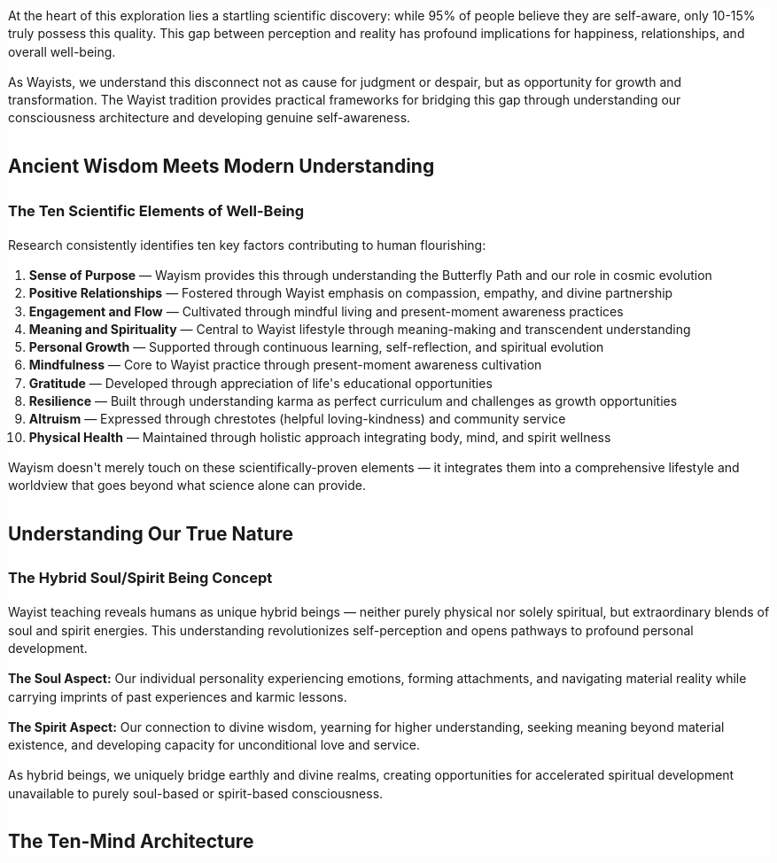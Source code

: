 At the heart of this exploration lies a startling scientific discovery: while 95% of people believe they are self-aware, only 10-15% truly possess this quality. This gap between perception and reality has profound implications for happiness, relationships, and overall well-being.

As Wayists, we understand this disconnect not as cause for judgment or despair, but as opportunity for growth and transformation. The Wayist tradition provides practical frameworks for bridging this gap through understanding our consciousness architecture and developing genuine self-awareness.

## Ancient Wisdom Meets Modern Understanding

### The Ten Scientific Elements of Well-Being

Research consistently identifies ten key factors contributing to human flourishing:

1. **Sense of Purpose** — Wayism provides this through understanding the Butterfly Path and our role in cosmic evolution
2. **Positive Relationships** — Fostered through Wayist emphasis on compassion, empathy, and divine partnership
3. **Engagement and Flow** — Cultivated through mindful living and present-moment awareness practices
4. **Meaning and Spirituality** — Central to Wayist lifestyle through meaning-making and transcendent understanding
5. **Personal Growth** — Supported through continuous learning, self-reflection, and spiritual evolution
6. **Mindfulness** — Core to Wayist practice through present-moment awareness cultivation
7. **Gratitude** — Developed through appreciation of life's educational opportunities
8. **Resilience** — Built through understanding karma as perfect curriculum and challenges as growth opportunities
9. **Altruism** — Expressed through chrestotes (helpful loving-kindness) and community service
10. **Physical Health** — Maintained through holistic approach integrating body, mind, and spirit wellness

Wayism doesn't merely touch on these scientifically-proven elements — it integrates them into a comprehensive lifestyle and worldview that goes beyond what science alone can provide.

## Understanding Our True Nature

### The Hybrid Soul/Spirit Being Concept

Wayist teaching reveals humans as unique hybrid beings — neither purely physical nor solely spiritual, but extraordinary blends of soul and spirit energies. This understanding revolutionizes self-perception and opens pathways to profound personal development.

**The Soul Aspect:** Our individual personality experiencing emotions, forming attachments, and navigating material reality while carrying imprints of past experiences and karmic lessons.

**The Spirit Aspect:** Our connection to divine wisdom, yearning for higher understanding, seeking meaning beyond material existence, and developing capacity for unconditional love and service.

As hybrid beings, we uniquely bridge earthly and divine realms, creating opportunities for accelerated spiritual development unavailable to purely soul-based or spirit-based consciousness.

## The Ten-Mind Architecture
